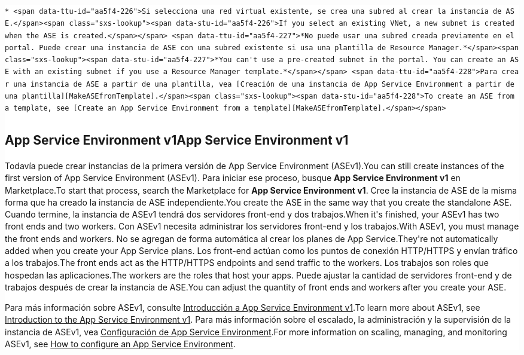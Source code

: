     * <span data-ttu-id="aa5f4-226">Si selecciona una red virtual existente, se crea una subred al crear la instancia de ASE.</span><span class="sxs-lookup"><span data-stu-id="aa5f4-226">If you select an existing VNet, a new subnet is created when the ASE is created.</span></span> <span data-ttu-id="aa5f4-227">*No puede usar una subred creada previamente en el portal. Puede crear una instancia de ASE con una subred existente si usa una plantilla de Resource Manager.*</span><span class="sxs-lookup"><span data-stu-id="aa5f4-227">*You can't use a pre-created subnet in the portal. You can create an ASE with an existing subnet if you use a Resource Manager template.*</span></span> <span data-ttu-id="aa5f4-228">Para crear una instancia de ASE a partir de una plantilla, vea [Creación de una instancia de App Service Environment a partir de una plantilla][MakeASEfromTemplate].</span><span class="sxs-lookup"><span data-stu-id="aa5f4-228">To create an ASE from a template, see [Create an App Service Environment from a template][MakeASEfromTemplate].</span></span>

## <a name="app-service-environment-v1"></a><span data-ttu-id="aa5f4-229">App Service Environment v1</span><span class="sxs-lookup"><span data-stu-id="aa5f4-229">App Service Environment v1</span></span> ##

<span data-ttu-id="aa5f4-230">Todavía puede crear instancias de la primera versión de App Service Environment (ASEv1).</span><span class="sxs-lookup"><span data-stu-id="aa5f4-230">You can still create instances of the first version of App Service Environment (ASEv1).</span></span> <span data-ttu-id="aa5f4-231">Para iniciar ese proceso, busque **App Service Environment v1** en Marketplace.</span><span class="sxs-lookup"><span data-stu-id="aa5f4-231">To start that process, search the Marketplace for **App Service Environment v1**.</span></span> <span data-ttu-id="aa5f4-232">Cree la instancia de ASE de la misma forma que ha creado la instancia de ASE independiente.</span><span class="sxs-lookup"><span data-stu-id="aa5f4-232">You create the ASE in the same way that you create the standalone ASE.</span></span> <span data-ttu-id="aa5f4-233">Cuando termine, la instancia de ASEv1 tendrá dos servidores front-end y dos trabajos.</span><span class="sxs-lookup"><span data-stu-id="aa5f4-233">When it's finished, your ASEv1 has two front ends and two workers.</span></span> <span data-ttu-id="aa5f4-234">Con ASEv1 necesita administrar los servidores front-end y los trabajos.</span><span class="sxs-lookup"><span data-stu-id="aa5f4-234">With ASEv1, you must manage the front ends and workers.</span></span> <span data-ttu-id="aa5f4-235">No se agregan de forma automática al crear los planes de App Service.</span><span class="sxs-lookup"><span data-stu-id="aa5f4-235">They're not automatically added when you create your App Service plans.</span></span> <span data-ttu-id="aa5f4-236">Los front-end actúan como los puntos de conexión HTTP/HTTPS y envían tráfico a los trabajos.</span><span class="sxs-lookup"><span data-stu-id="aa5f4-236">The front ends act as the HTTP/HTTPS endpoints and send traffic to the workers.</span></span> <span data-ttu-id="aa5f4-237">Los trabajos son roles que hospedan las aplicaciones.</span><span class="sxs-lookup"><span data-stu-id="aa5f4-237">The workers are the roles that host your apps.</span></span> <span data-ttu-id="aa5f4-238">Puede ajustar la cantidad de servidores front-end y de trabajos después de crear la instancia de ASE.</span><span class="sxs-lookup"><span data-stu-id="aa5f4-238">You can adjust the quantity of front ends and workers after you create your ASE.</span></span> 

<span data-ttu-id="aa5f4-239">Para más información sobre ASEv1, consulte [Introducción a App Service Environment v1][ASEv1Intro].</span><span class="sxs-lookup"><span data-stu-id="aa5f4-239">To learn more about ASEv1, see [Introduction to the App Service Environment v1][ASEv1Intro].</span></span> <span data-ttu-id="aa5f4-240">Para más información sobre el escalado, la administración y la supervisión de la instancia de ASEv1, vea [Configuración de App Service Environment][ConfigureASEv1].</span><span class="sxs-lookup"><span data-stu-id="aa5f4-240">For more information on scaling, managing, and monitoring ASEv1, see [How to configure an App Service Environment][ConfigureASEv1].</span></span>


[1]: ./media/how_to_create_an_external_app_service_environment/createexternalase-create.png
[2]: ./media/how_to_create_an_external_app_service_environment/createexternalase-aspcreate.png
[3]: ./media/how_to_create_an_external_app_service_environment/createexternalase-pricing.png
[4]: ./media/how_to_create_an_external_app_service_environment/createexternalase-embeddedcreate.png
[5]: ./media/how_to_create_an_external_app_service_environment/createexternalase-standalonecreate.png
[6]: ./media/how_to_create_an_external_app_service_environment/createexternalase-network.png



[Intro]: ./intro.md
[MakeExternalASE]: ./create-external-ase.md
[MakeASEfromTemplate]: ./create-from-template.md
[MakeILBASE]: ./create-ilb-ase.md
[ASENetwork]: ./network-info.md
[ASEReadme]: ./readme.md
[UsingASE]: ./using-an-ase.md
[UDRs]: ../../virtual-network/virtual-networks-udr-overview.md
[NSGs]: ../../virtual-network/virtual-networks-nsg.md
[ConfigureASEv1]: ../../app-service-web/app-service-web-configure-an-app-service-environment.md
[ASEv1Intro]: ../../app-service-web/app-service-app-service-environment-intro.md
[webapps]: ../../app-service-web/app-service-web-overview.md
[mobileapps]: ../../app-service-mobile/app-service-mobile-value-prop.md
[APIapps]: ../../app-service-api/app-service-api-apps-why-best-platform.md
[Functions]: ../../azure-functions/index.yml
[Pricing]: http://azure.microsoft.com/pricing/details/app-service/
[ARMOverview]: ../../azure-resource-manager/resource-group-overview.md